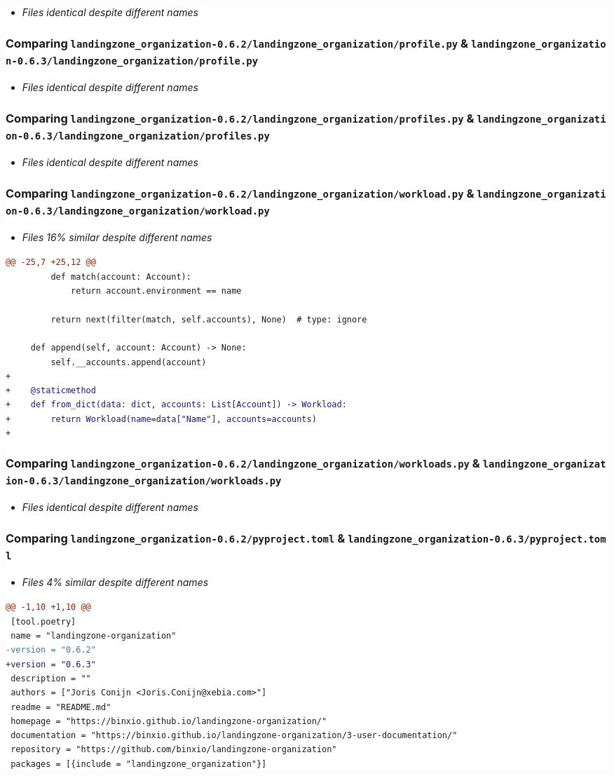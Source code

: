  * *Files identical despite different names*

### Comparing `landingzone_organization-0.6.2/landingzone_organization/profile.py` & `landingzone_organization-0.6.3/landingzone_organization/profile.py`

 * *Files identical despite different names*

### Comparing `landingzone_organization-0.6.2/landingzone_organization/profiles.py` & `landingzone_organization-0.6.3/landingzone_organization/profiles.py`

 * *Files identical despite different names*

### Comparing `landingzone_organization-0.6.2/landingzone_organization/workload.py` & `landingzone_organization-0.6.3/landingzone_organization/workload.py`

 * *Files 16% similar despite different names*

```diff
@@ -25,7 +25,12 @@
         def match(account: Account):
             return account.environment == name
 
         return next(filter(match, self.accounts), None)  # type: ignore
 
     def append(self, account: Account) -> None:
         self.__accounts.append(account)
+
+    @staticmethod
+    def from_dict(data: dict, accounts: List[Account]) -> Workload:
+        return Workload(name=data["Name"], accounts=accounts)
+
```

### Comparing `landingzone_organization-0.6.2/landingzone_organization/workloads.py` & `landingzone_organization-0.6.3/landingzone_organization/workloads.py`

 * *Files identical despite different names*

### Comparing `landingzone_organization-0.6.2/pyproject.toml` & `landingzone_organization-0.6.3/pyproject.toml`

 * *Files 4% similar despite different names*

```diff
@@ -1,10 +1,10 @@
 [tool.poetry]
 name = "landingzone-organization"
-version = "0.6.2"
+version = "0.6.3"
 description = ""
 authors = ["Joris Conijn <Joris.Conijn@xebia.com>"]
 readme = "README.md"
 homepage = "https://binxio.github.io/landingzone-organization/"
 documentation = "https://binxio.github.io/landingzone-organization/3-user-documentation/"
 repository = "https://github.com/binxio/landingzone-organization"
 packages = [{include = "landingzone_organization"}]
```
